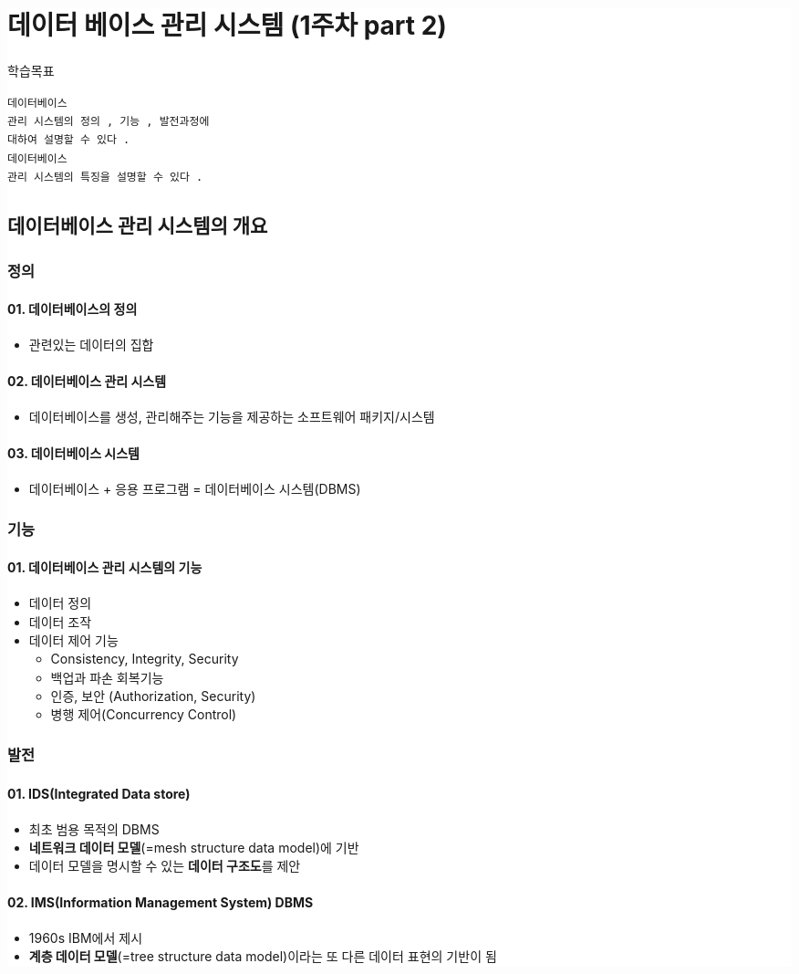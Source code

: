 # 데이터 베이스 관리 시스템 (1주차 part 2)

학습목표

```
데이터베이스
관리 시스템의 정의 , 기능 , 발전과정에
대하여 설명할 수 있다 .
데이터베이스
관리 시스템의 특징을 설명할 수 있다 .
```

## 데이터베이스 관리 시스템의 개요

### 정의

#### 01. 데이터베이스의 정의

- 관련있는 데이터의 집합

#### 02. 데이터베이스 관리 시스템

- 데이터베이스를 생성, 관리해주는 기능을 제공하는 소프트웨어 패키지/시스템

#### 03. 데이터베이스 시스템

- 데이터베이스 + 응용 프로그램 = 데이터베이스 시스템(DBMS)

### 기능

#### 01. 데이터베이스 관리 시스템의 기능

- 데이터 정의
- 데이터 조작
- 데이터 제어 기능
  - Consistency, Integrity, Security
  - 백업과 파손 회복기능
  - 인증, 보안 (Authorization, Security)
  - 병행 제어(Concurrency Control)

### 발전

#### 01. IDS(Integrated Data store)

- 최초 범용 목적의 DBMS
- **네트워크 데이터 모델**(=mesh structure data model)에 기반
- 데이터 모델을 명시할 수 있는 **데이터 구조도**를 제안

#### 02. IMS(Information Management System) DBMS

- 1960s IBM에서 제시
- **계층 데이터 모델**(=tree structure data model)이라는 또 다른 데이터 표현의 기반이 됨
